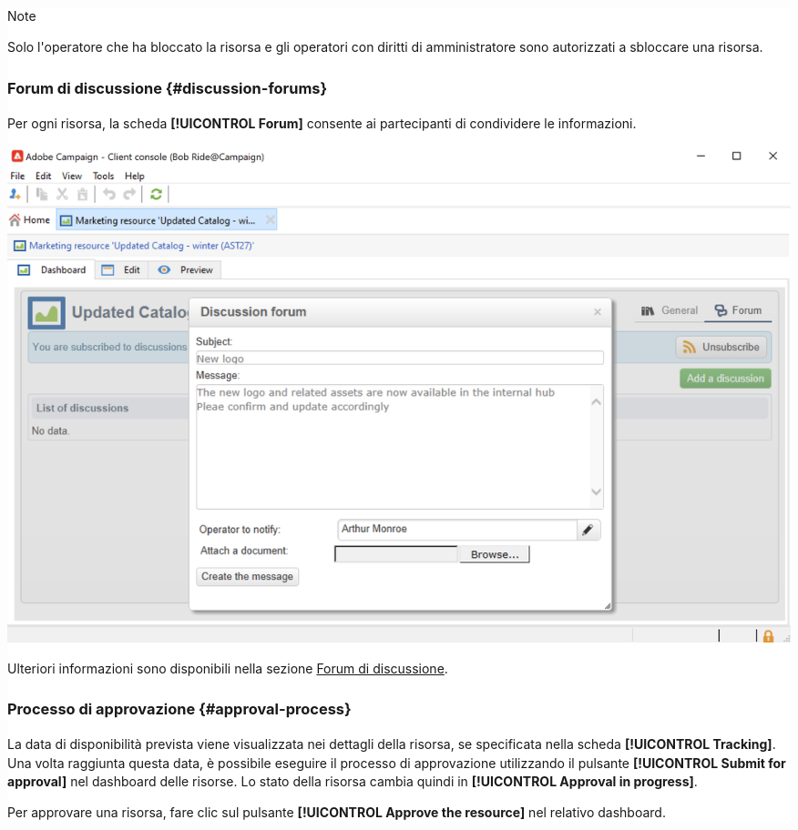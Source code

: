 
>[!NOTE]
>
>Solo l&#39;operatore che ha bloccato la risorsa e gli operatori con diritti di amministratore sono autorizzati a sbloccare una risorsa.

### Forum di discussione {#discussion-forums}

Per ogni risorsa, la scheda **[!UICONTROL Forum]** consente ai partecipanti di condividere le informazioni.

![](assets/mkt-resource-forum.png)

Ulteriori informazioni sono disponibili nella sezione [Forum di discussione](discussion-forums.md).

### Processo di approvazione {#approval-process}

La data di disponibilità prevista viene visualizzata nei dettagli della risorsa, se specificata nella scheda **[!UICONTROL Tracking]**. Una volta raggiunta questa data, è possibile eseguire il processo di approvazione utilizzando il pulsante **[!UICONTROL Submit for approval]** nel dashboard delle risorse. Lo stato della risorsa cambia quindi in **[!UICONTROL Approval in progress]**.

Per approvare una risorsa, fare clic sul pulsante **[!UICONTROL Approve the resource]** nel relativo dashboard.
